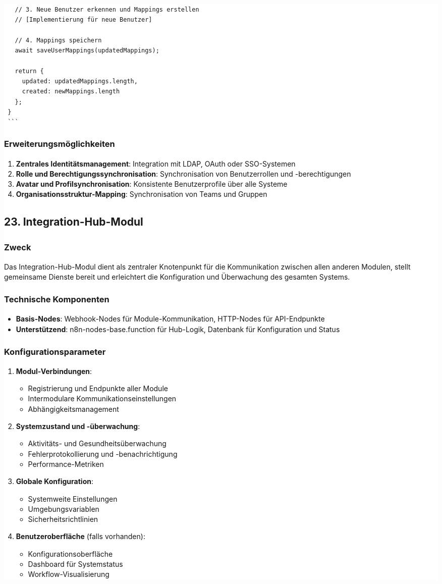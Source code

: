        // 3. Neue Benutzer erkennen und Mappings erstellen
       // [Implementierung für neue Benutzer]
       
       // 4. Mappings speichern
       await saveUserMappings(updatedMappings);
       
       return {
         updated: updatedMappings.length,
         created: newMappings.length
       };
     }
     ```

### Erweiterungsmöglichkeiten
1. **Zentrales Identitätsmanagement**: Integration mit LDAP, OAuth oder SSO-Systemen
2. **Rolle und Berechtigungssynchronisation**: Synchronisation von Benutzerrollen und -berechtigungen
3. **Avatar und Profilsynchronisation**: Konsistente Benutzerprofile über alle Systeme
4. **Organisationsstruktur-Mapping**: Synchronisation von Teams und Gruppen

## 23. Integration-Hub-Modul

### Zweck
Das Integration-Hub-Modul dient als zentraler Knotenpunkt für die Kommunikation zwischen allen anderen Modulen, stellt gemeinsame Dienste bereit und erleichtert die Konfiguration und Überwachung des gesamten Systems.

### Technische Komponenten
- **Basis-Nodes**: Webhook-Nodes für Module-Kommunikation, HTTP-Nodes für API-Endpunkte
- **Unterstützend**: n8n-nodes-base.function für Hub-Logik, Datenbank für Konfiguration und Status

### Konfigurationsparameter
1. **Modul-Verbindungen**:
   - Registrierung und Endpunkte aller Module
   - Intermodulare Kommunikationseinstellungen
   - Abhängigkeitsmanagement

2. **Systemzustand und -überwachung**:
   - Aktivitäts- und Gesundheitsüberwachung
   - Fehlerprotokollierung und -benachrichtigung
   - Performance-Metriken

3. **Globale Konfiguration**:
   - Systemweite Einstellungen
   - Umgebungsvariablen
   - Sicherheitsrichtlinien

4. **Benutzeroberfläche** (falls vorhanden):
   - Konfigurationsoberfläche
   - Dashboard für Systemstatus
   - Workflow-Visualisierung

